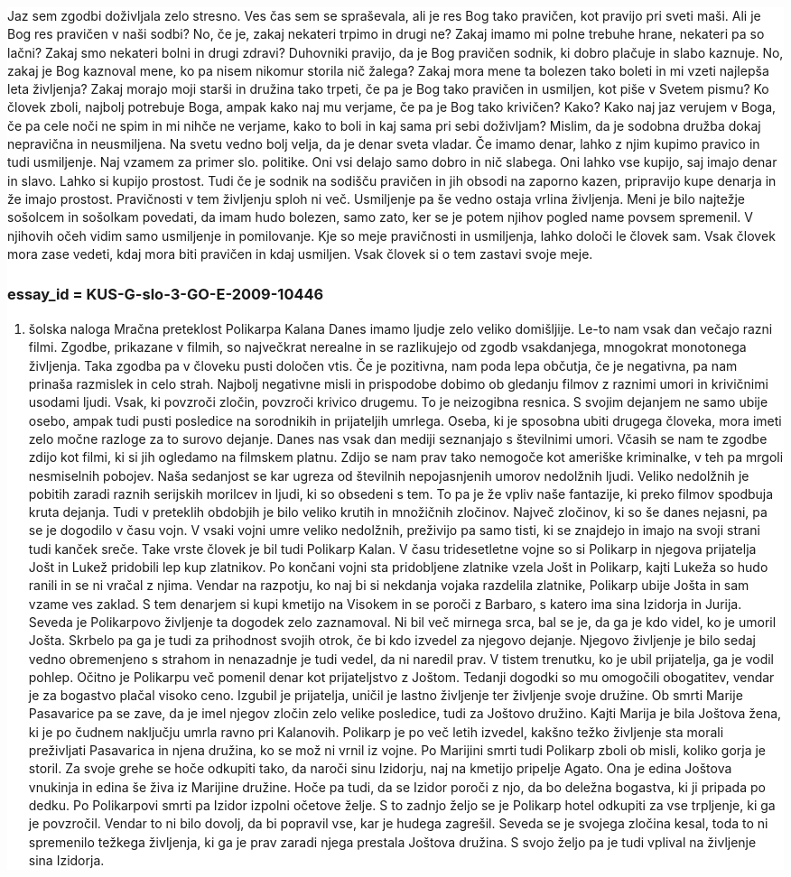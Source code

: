Jaz sem zgodbi doživljala zelo stresno. Ves čas sem se spraševala, ali je res Bog tako pravičen, kot pravijo pri sveti maši. Ali je Bog res pravičen v naši sodbi? No, če je, zakaj nekateri trpimo in drugi ne? Zakaj imamo mi polne trebuhe hrane, nekateri pa so lačni? Zakaj smo nekateri bolni in drugi zdravi? Duhovniki pravijo, da je Bog pravičen sodnik, ki dobro plačuje in slabo kaznuje. No, zakaj je Bog kaznoval mene, ko pa nisem nikomur storila nič žalega? Zakaj mora mene ta bolezen tako boleti in mi vzeti najlepša leta življenja? Zakaj morajo moji starši in družina tako trpeti, če pa je Bog tako pravičen in usmiljen, kot piše v Svetem pismu? Ko človek zboli, najbolj potrebuje Boga, ampak kako naj mu verjame, če pa je Bog tako krivičen? Kako? Kako naj jaz verujem v Boga, če pa cele noči ne spim in mi nihče ne verjame, kako to boli in kaj sama pri sebi doživljam? Mislim, da je sodobna družba dokaj nepravična in neusmiljena. Na svetu vedno bolj velja, da je denar sveta vladar. Če imamo denar, lahko z njim kupimo pravico in tudi usmiljenje. Naj vzamem za primer slo. politike. Oni vsi delajo samo dobro in nič slabega. Oni lahko vse kupijo, saj imajo denar in slavo. Lahko si kupijo prostost. Tudi če je sodnik na sodišču pravičen in jih obsodi na zaporno kazen, pripravijo kupe denarja in že imajo prostost. Pravičnosti v tem življenju sploh ni več. Usmiljenje pa še vedno ostaja vrlina življenja. Meni je bilo najtežje sošolcem in sošolkam povedati, da imam hudo bolezen, samo zato, ker se je potem njihov pogled name povsem spremenil. V njihovih očeh vidim samo usmiljenje in pomilovanje. Kje so meje pravičnosti in usmiljenja, lahko določi le človek sam. Vsak človek mora zase vedeti, kdaj mora biti pravičen in kdaj usmiljen. Vsak človek si o tem zastavi svoje meje. 

### essay_id = KUS-G-slo-3-GO-E-2009-10446
1. šolska naloga 
Mračna preteklost Polikarpa Kalana 
Danes imamo ljudje zelo veliko domišljije. Le-to nam vsak dan večajo razni filmi. Zgodbe, prikazane v filmih, so največkrat nerealne in se razlikujejo od zgodb vsakdanjega, mnogokrat monotonega življenja. Taka zgodba pa v človeku pusti določen vtis. Če je pozitivna, nam poda lepa občutja, če je negativna, pa nam prinaša razmislek in celo strah. Najbolj negativne misli in prispodobe dobimo ob gledanju filmov z raznimi umori in krivičnimi usodami ljudi. 
Vsak, ki povzroči zločin, povzroči krivico drugemu. To je neizogibna resnica. S svojim dejanjem ne samo ubije osebo, ampak tudi pusti posledice na sorodnikih in prijateljih umrlega. Oseba, ki je sposobna ubiti drugega človeka, mora imeti zelo močne razloge za to surovo dejanje. Danes nas vsak dan mediji seznanjajo s številnimi umori. Včasih se nam te zgodbe zdijo kot filmi, ki si jih ogledamo na filmskem platnu. Zdijo se nam prav tako nemogoče kot ameriške kriminalke, v teh pa mrgoli nesmiselnih pobojev. Naša sedanjost se kar ugreza od številnih nepojasnjenih umorov nedolžnih ljudi. Veliko nedolžnih je pobitih zaradi raznih serijskih morilcev in ljudi, ki so obsedeni s tem. To pa je že vpliv naše fantazije, ki preko filmov spodbuja kruta dejanja. 
Tudi v preteklih obdobjih je bilo veliko krutih in množičnih zločinov. Največ zločinov, ki so še danes nejasni, pa se je dogodilo v času vojn. V vsaki vojni umre veliko nedolžnih, preživijo pa samo tisti, ki se znajdejo in imajo na svoji strani tudi kanček sreče. Take vrste človek je bil tudi Polikarp Kalan. V času tridesetletne vojne so si Polikarp in njegova prijatelja Jošt in Lukež pridobili lep kup zlatnikov. Po končani vojni sta pridobljene zlatnike vzela Jošt in Polikarp, kajti Lukeža so hudo ranili in se ni vračal z njima. Vendar na razpotju, ko naj bi si nekdanja vojaka razdelila zlatnike, Polikarp ubije Jošta in sam vzame ves zaklad. S tem denarjem si kupi kmetijo na Visokem in se poroči z Barbaro, s katero ima sina Izidorja in Jurija. Seveda je Polikarpovo življenje ta dogodek zelo zaznamoval. Ni bil več mirnega srca, bal se je, da ga je kdo videl, ko je umoril Jošta. Skrbelo pa ga je tudi za prihodnost svojih otrok, če bi kdo izvedel za njegovo dejanje. Njegovo življenje je bilo sedaj vedno obremenjeno s strahom in nenazadnje je tudi vedel, da ni naredil prav. V tistem trenutku, ko je ubil prijatelja, ga je vodil pohlep. Očitno je Polikarpu več pomenil denar kot prijateljstvo z Joštom. Tedanji dogodki so mu omogočili obogatitev, vendar je za bogastvo plačal visoko ceno. Izgubil je prijatelja, uničil je lastno življenje ter življenje svoje družine. Ob smrti Marije Pasavarice pa se zave, da je imel njegov zločin zelo velike posledice, tudi za Joštovo družino. Kajti Marija je bila Joštova žena, ki je po čudnem naključju umrla ravno pri Kalanovih. Polikarp je po več letih izvedel, kakšno težko življenje sta morali preživljati Pasavarica in njena družina, ko se mož ni vrnil iz vojne. Po Marijini smrti tudi Polikarp zboli ob misli, koliko gorja je storil. Za svoje grehe se hoče odkupiti tako, da naroči sinu Izidorju, naj na kmetijo pripelje Agato. Ona je edina Joštova vnukinja in edina še živa iz Marijine družine. Hoče pa tudi, da se Izidor poroči z njo, da bo deležna bogastva, ki ji pripada po dedku. Po Polikarpovi smrti pa Izidor izpolni očetove želje. S to zadnjo željo se je Polikarp hotel odkupiti za vse trpljenje, ki ga je povzročil. Vendar to ni bilo dovolj, da bi popravil vse, kar je hudega zagrešil. Seveda se je svojega zločina kesal, toda to ni spremenilo težkega življenja, ki ga je prav zaradi njega prestala Joštova družina. S svojo željo pa je tudi vplival na življenje sina Izidorja. 